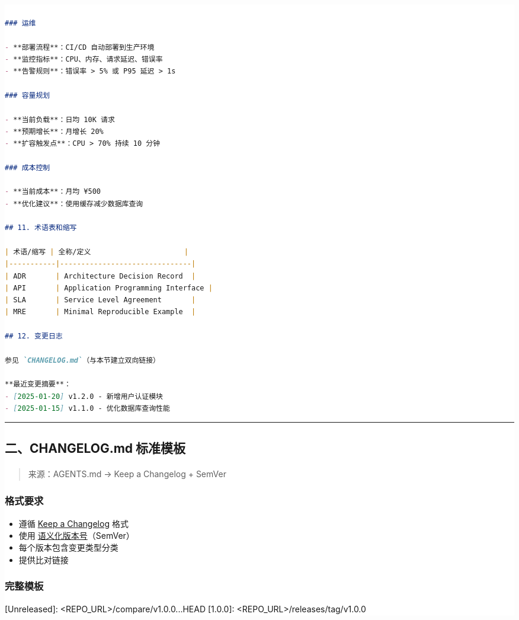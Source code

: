 ````markdown

### 运维

- **部署流程**：CI/CD 自动部署到生产环境
- **监控指标**：CPU、内存、请求延迟、错误率
- **告警规则**：错误率 > 5% 或 P95 延迟 > 1s

### 容量规划

- **当前负载**：日均 10K 请求
- **预期增长**：月增长 20%
- **扩容触发点**：CPU > 70% 持续 10 分钟

### 成本控制

- **当前成本**：月均 ¥500
- **优化建议**：使用缓存减少数据库查询

## 11. 术语表和缩写

| 术语/缩写 | 全称/定义                      |
|-----------|-------------------------------|
| ADR       | Architecture Decision Record  |
| API       | Application Programming Interface |
| SLA       | Service Level Agreement       |
| MRE       | Minimal Reproducible Example  |

## 12. 变更日志

参见 `CHANGELOG.md`（与本节建立双向链接）

**最近变更摘要**：
- [2025-01-20] v1.2.0 - 新增用户认证模块
- [2025-01-15] v1.1.0 - 优化数据库查询性能
````

---

## 二、CHANGELOG.md 标准模板

> 来源：AGENTS.md → Keep a Changelog + SemVer

### 格式要求

- 遵循 [Keep a Changelog](https://keepachangelog.com/zh-CN/1.1.0/) 格式
- 使用 [语义化版本号](https://semver.org/lang/zh-CN/)（SemVer）
- 每个版本包含变更类型分类
- 提供比对链接

### 完整模板


[Unreleased]: <REPO_URL>/compare/v1.0.0...HEAD
[1.0.0]: <REPO_URL>/releases/tag/v1.0.0